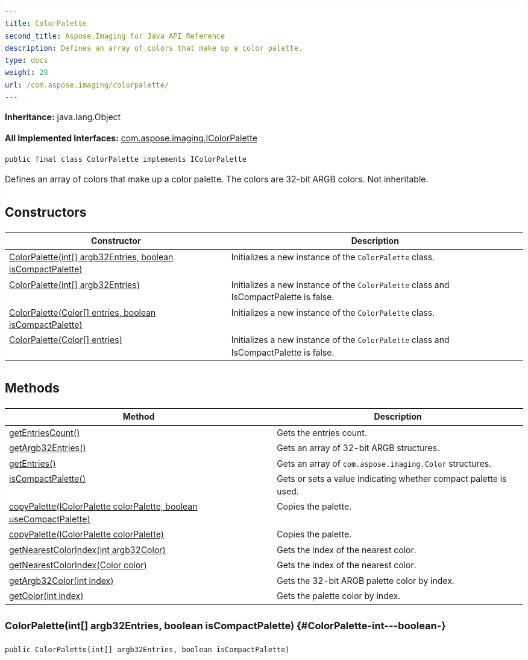 ```yaml
---
title: ColorPalette
second_title: Aspose.Imaging for Java API Reference
description: Defines an array of colors that make up a color palette.
type: docs
weight: 28
url: /com.aspose.imaging/colorpalette/
---
```

**Inheritance:**
java.lang.Object

**All Implemented Interfaces:**
[com.aspose.imaging.IColorPalette](../../com.aspose.imaging/icolorpalette)
```
public final class ColorPalette implements IColorPalette
```

Defines an array of colors that make up a color palette. The colors are 32-bit ARGB colors. Not inheritable.
## Constructors

| Constructor | Description |
| --- | --- |
| [ColorPalette(int[] argb32Entries, boolean isCompactPalette)](#ColorPalette-int---boolean-) | Initializes a new instance of the `ColorPalette` class. |
| [ColorPalette(int[] argb32Entries)](#ColorPalette-int---) | Initializes a new instance of the `ColorPalette` class and IsCompactPalette is false. |
| [ColorPalette(Color[] entries, boolean isCompactPalette)](#ColorPalette-com.aspose.imaging.Color---boolean-) | Initializes a new instance of the `ColorPalette` class. |
| [ColorPalette(Color[] entries)](#ColorPalette-com.aspose.imaging.Color---) | Initializes a new instance of the `ColorPalette` class and IsCompactPalette is false. |
## Methods

| Method | Description |
| --- | --- |
| [getEntriesCount()](#getEntriesCount--) | Gets the entries count. |
| [getArgb32Entries()](#getArgb32Entries--) | Gets an array of 32-bit ARGB structures. |
| [getEntries()](#getEntries--) | Gets an array of `com.aspose.imaging.Color` structures. |
| [isCompactPalette()](#isCompactPalette--) | Gets or sets a value indicating whether compact palette is used. |
| [copyPalette(IColorPalette colorPalette, boolean useCompactPalette)](#copyPalette-com.aspose.imaging.IColorPalette-boolean-) | Copies the palette. |
| [copyPalette(IColorPalette colorPalette)](#copyPalette-com.aspose.imaging.IColorPalette-) | Copies the palette. |
| [getNearestColorIndex(int argb32Color)](#getNearestColorIndex-int-) | Gets the index of the nearest color. |
| [getNearestColorIndex(Color color)](#getNearestColorIndex-com.aspose.imaging.Color-) | Gets the index of the nearest color. |
| [getArgb32Color(int index)](#getArgb32Color-int-) | Gets the 32-bit ARGB palette color by index. |
| [getColor(int index)](#getColor-int-) | Gets the palette color by index. |
### ColorPalette(int[] argb32Entries, boolean isCompactPalette) {#ColorPalette-int---boolean-}
```
public ColorPalette(int[] argb32Entries, boolean isCompactPalette)
```
